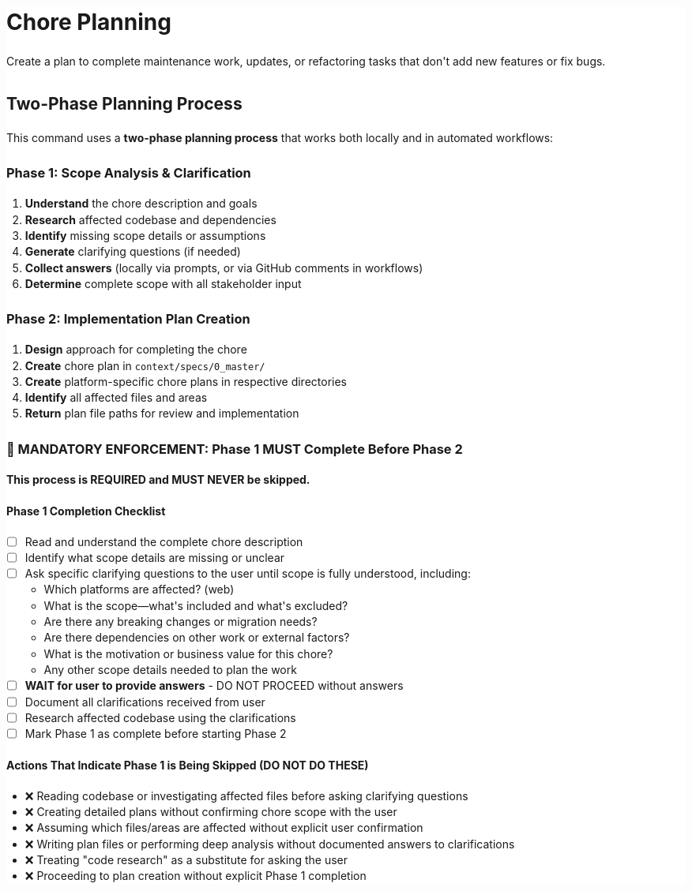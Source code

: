 # Chore Planning

Create a plan to complete maintenance work, updates, or refactoring tasks that don't add new features or fix bugs.

## Two-Phase Planning Process

This command uses a **two-phase planning process** that works both locally and in automated workflows:

### Phase 1: Scope Analysis & Clarification
1. **Understand** the chore description and goals
2. **Research** affected codebase and dependencies
3. **Identify** missing scope details or assumptions
4. **Generate** clarifying questions (if needed)
5. **Collect answers** (locally via prompts, or via GitHub comments in workflows)
6. **Determine** complete scope with all stakeholder input

### Phase 2: Implementation Plan Creation
1. **Design** approach for completing the chore
2. **Create** chore plan in `context/specs/0_master/`
3. **Create** platform-specific chore plans in respective directories
4. **Identify** all affected files and areas
5. **Return** plan file paths for review and implementation

### 🚨 MANDATORY ENFORCEMENT: Phase 1 MUST Complete Before Phase 2

**This process is REQUIRED and MUST NEVER be skipped.**

#### Phase 1 Completion Checklist
- [ ] Read and understand the complete chore description
- [ ] Identify what scope details are missing or unclear
- [ ] Ask specific clarifying questions to the user until scope is fully understood, including:
  - Which platforms are affected? (web)
  - What is the scope—what's included and what's excluded?
  - Are there any breaking changes or migration needs?
  - Are there dependencies on other work or external factors?
  - What is the motivation or business value for this chore?
  - Any other scope details needed to plan the work
- [ ] **WAIT for user to provide answers** - DO NOT PROCEED without answers
- [ ] Document all clarifications received from user
- [ ] Research affected codebase using the clarifications
- [ ] Mark Phase 1 as complete before starting Phase 2

#### Actions That Indicate Phase 1 is Being Skipped (DO NOT DO THESE)
- ❌ Reading codebase or investigating affected files before asking clarifying questions
- ❌ Creating detailed plans without confirming chore scope with the user
- ❌ Assuming which files/areas are affected without explicit user confirmation
- ❌ Writing plan files or performing deep analysis without documented answers to clarifications
- ❌ Treating "code research" as a substitute for asking the user
- ❌ Proceeding to plan creation without explicit Phase 1 completion
